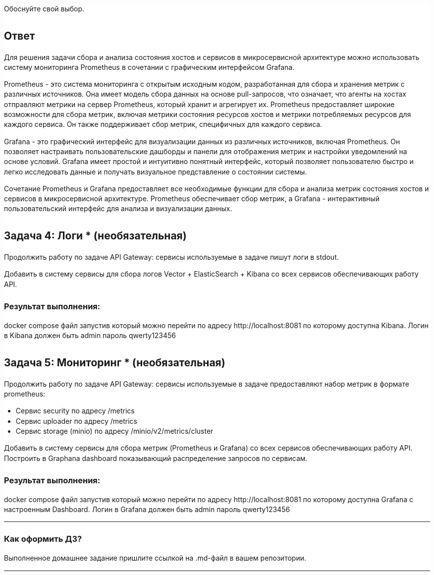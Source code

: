 Обоснуйте свой выбор.

## Ответ

Для решения задачи сбора и анализа состояния хостов и сервисов в микросервисной архитектуре можно использовать систему мониторинга Prometheus в сочетании с графическим интерфейсом Grafana.

Prometheus - это система мониторинга с открытым исходным кодом, разработанная для сбора и хранения метрик с различных источников. Она имеет модель сбора данных на основе pull-запросов, что означает, что агенты на хостах отправляют метрики на сервер Prometheus, который хранит и агрегирует их. Prometheus предоставляет широкие возможности для сбора метрик, включая метрики состояния ресурсов хостов и метрики потребляемых ресурсов для каждого сервиса. Он также поддерживает сбор метрик, специфичных для каждого сервиса.

Grafana - это графический интерфейс для визуализации данных из различных источников, включая Prometheus. Он позволяет настраивать пользовательские дашборды и панели для отображения метрик и настройки уведомлений на основе условий. Grafana имеет простой и интуитивно понятный интерфейс, который позволяет пользователю быстро и легко исследовать данные и получать визуальное представление о состоянии системы.

Сочетание Prometheus и Grafana предоставляет все необходимые функции для сбора и анализа метрик состояния хостов и сервисов в микросервисной архитектуре. Prometheus обеспечивает сбор метрик, а Grafana - интерактивный пользовательский интерфейс для анализа и визуализации данных.

## Задача 4: Логи * (необязательная)

Продолжить работу по задаче API Gateway: сервисы используемые в задаче пишут логи в stdout. 

Добавить в систему сервисы для сбора логов Vector + ElasticSearch + Kibana со всех сервисов обеспечивающих работу API.

### Результат выполнения: 

docker compose файл запустив который можно перейти по адресу http://localhost:8081 по которому доступна Kibana.
Логин в Kibana должен быть admin пароль qwerty123456


## Задача 5: Мониторинг * (необязательная)

Продолжить работу по задаче API Gateway: сервисы используемые в задаче предоставляют набор метрик в формате prometheus:

- Сервис security по адресу /metrics
- Сервис uploader по адресу /metrics
- Сервис storage (minio) по адресу /minio/v2/metrics/cluster

Добавить в систему сервисы для сбора метрик (Prometheus и Grafana) со всех сервисов обеспечивающих работу API.
Построить в Graphana dashboard показывающий распределение запросов по сервисам.

### Результат выполнения: 

docker compose файл запустив который можно перейти по адресу http://localhost:8081 по которому доступна Grafana с настроенным Dashboard.
Логин в Grafana должен быть admin пароль qwerty123456

---

### Как оформить ДЗ?

Выполненное домашнее задание пришлите ссылкой на .md-файл в вашем репозитории.

---
